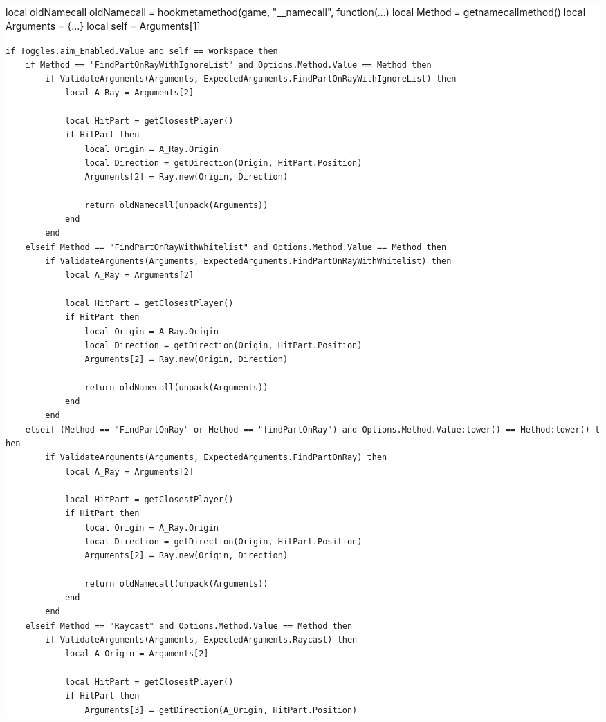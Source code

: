 local oldNamecall
oldNamecall = hookmetamethod(game, "__namecall", function(...)
    local Method = getnamecallmethod()
    local Arguments = {...}
    local self = Arguments[1]

    if Toggles.aim_Enabled.Value and self == workspace then
        if Method == "FindPartOnRayWithIgnoreList" and Options.Method.Value == Method then
            if ValidateArguments(Arguments, ExpectedArguments.FindPartOnRayWithIgnoreList) then
                local A_Ray = Arguments[2]

                local HitPart = getClosestPlayer()
                if HitPart then
                    local Origin = A_Ray.Origin
                    local Direction = getDirection(Origin, HitPart.Position)
                    Arguments[2] = Ray.new(Origin, Direction)

                    return oldNamecall(unpack(Arguments))
                end
            end
        elseif Method == "FindPartOnRayWithWhitelist" and Options.Method.Value == Method then
            if ValidateArguments(Arguments, ExpectedArguments.FindPartOnRayWithWhitelist) then
                local A_Ray = Arguments[2]

                local HitPart = getClosestPlayer()
                if HitPart then
                    local Origin = A_Ray.Origin
                    local Direction = getDirection(Origin, HitPart.Position)
                    Arguments[2] = Ray.new(Origin, Direction)

                    return oldNamecall(unpack(Arguments))
                end
            end
        elseif (Method == "FindPartOnRay" or Method == "findPartOnRay") and Options.Method.Value:lower() == Method:lower() then
            if ValidateArguments(Arguments, ExpectedArguments.FindPartOnRay) then
                local A_Ray = Arguments[2]

                local HitPart = getClosestPlayer()
                if HitPart then
                    local Origin = A_Ray.Origin
                    local Direction = getDirection(Origin, HitPart.Position)
                    Arguments[2] = Ray.new(Origin, Direction)

                    return oldNamecall(unpack(Arguments))
                end
            end
        elseif Method == "Raycast" and Options.Method.Value == Method then
            if ValidateArguments(Arguments, ExpectedArguments.Raycast) then
                local A_Origin = Arguments[2]

                local HitPart = getClosestPlayer()
                if HitPart then
                    Arguments[3] = getDirection(A_Origin, HitPart.Position)
